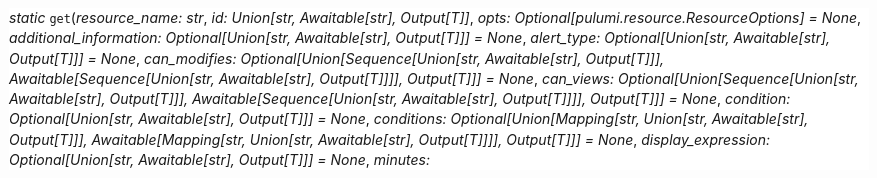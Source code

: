 <em class="property">static </em><code class="sig-name descname">get</code><span class="sig-paren">(</span><em class="sig-param"><span class="n">resource_name</span><span class="p">:</span> <span class="n">str</span></em>, <em class="sig-param"><span class="n">id</span><span class="p">:</span> <span class="n">Union<span class="p">[</span>str<span class="p">, </span>Awaitable<span class="p">[</span>str<span class="p">]</span><span class="p">, </span>Output<span class="p">[</span>T<span class="p">]</span><span class="p">]</span></span></em>, <em class="sig-param"><span class="n">opts</span><span class="p">:</span> <span class="n">Optional<span class="p">[</span>pulumi.resource.ResourceOptions<span class="p">]</span></span> <span class="o">=</span> <span class="default_value">None</span></em>, <em class="sig-param"><span class="n">additional_information</span><span class="p">:</span> <span class="n">Optional<span class="p">[</span>Union<span class="p">[</span>str<span class="p">, </span>Awaitable<span class="p">[</span>str<span class="p">]</span><span class="p">, </span>Output<span class="p">[</span>T<span class="p">]</span><span class="p">]</span><span class="p">]</span></span> <span class="o">=</span> <span class="default_value">None</span></em>, <em class="sig-param"><span class="n">alert_type</span><span class="p">:</span> <span class="n">Optional<span class="p">[</span>Union<span class="p">[</span>str<span class="p">, </span>Awaitable<span class="p">[</span>str<span class="p">]</span><span class="p">, </span>Output<span class="p">[</span>T<span class="p">]</span><span class="p">]</span><span class="p">]</span></span> <span class="o">=</span> <span class="default_value">None</span></em>, <em class="sig-param"><span class="n">can_modifies</span><span class="p">:</span> <span class="n">Optional<span class="p">[</span>Union<span class="p">[</span>Sequence<span class="p">[</span>Union<span class="p">[</span>str<span class="p">, </span>Awaitable<span class="p">[</span>str<span class="p">]</span><span class="p">, </span>Output<span class="p">[</span>T<span class="p">]</span><span class="p">]</span><span class="p">]</span><span class="p">, </span>Awaitable<span class="p">[</span>Sequence<span class="p">[</span>Union<span class="p">[</span>str<span class="p">, </span>Awaitable<span class="p">[</span>str<span class="p">]</span><span class="p">, </span>Output<span class="p">[</span>T<span class="p">]</span><span class="p">]</span><span class="p">]</span><span class="p">]</span><span class="p">, </span>Output<span class="p">[</span>T<span class="p">]</span><span class="p">]</span><span class="p">]</span></span> <span class="o">=</span> <span class="default_value">None</span></em>, <em class="sig-param"><span class="n">can_views</span><span class="p">:</span> <span class="n">Optional<span class="p">[</span>Union<span class="p">[</span>Sequence<span class="p">[</span>Union<span class="p">[</span>str<span class="p">, </span>Awaitable<span class="p">[</span>str<span class="p">]</span><span class="p">, </span>Output<span class="p">[</span>T<span class="p">]</span><span class="p">]</span><span class="p">]</span><span class="p">, </span>Awaitable<span class="p">[</span>Sequence<span class="p">[</span>Union<span class="p">[</span>str<span class="p">, </span>Awaitable<span class="p">[</span>str<span class="p">]</span><span class="p">, </span>Output<span class="p">[</span>T<span class="p">]</span><span class="p">]</span><span class="p">]</span><span class="p">]</span><span class="p">, </span>Output<span class="p">[</span>T<span class="p">]</span><span class="p">]</span><span class="p">]</span></span> <span class="o">=</span> <span class="default_value">None</span></em>, <em class="sig-param"><span class="n">condition</span><span class="p">:</span> <span class="n">Optional<span class="p">[</span>Union<span class="p">[</span>str<span class="p">, </span>Awaitable<span class="p">[</span>str<span class="p">]</span><span class="p">, </span>Output<span class="p">[</span>T<span class="p">]</span><span class="p">]</span><span class="p">]</span></span> <span class="o">=</span> <span class="default_value">None</span></em>, <em class="sig-param"><span class="n">conditions</span><span class="p">:</span> <span class="n">Optional<span class="p">[</span>Union<span class="p">[</span>Mapping<span class="p">[</span>str<span class="p">, </span>Union<span class="p">[</span>str<span class="p">, </span>Awaitable<span class="p">[</span>str<span class="p">]</span><span class="p">, </span>Output<span class="p">[</span>T<span class="p">]</span><span class="p">]</span><span class="p">]</span><span class="p">, </span>Awaitable<span class="p">[</span>Mapping<span class="p">[</span>str<span class="p">, </span>Union<span class="p">[</span>str<span class="p">, </span>Awaitable<span class="p">[</span>str<span class="p">]</span><span class="p">, </span>Output<span class="p">[</span>T<span class="p">]</span><span class="p">]</span><span class="p">]</span><span class="p">]</span><span class="p">, </span>Output<span class="p">[</span>T<span class="p">]</span><span class="p">]</span><span class="p">]</span></span> <span class="o">=</span> <span class="default_value">None</span></em>, <em class="sig-param"><span class="n">display_expression</span><span class="p">:</span> <span class="n">Optional<span class="p">[</span>Union<span class="p">[</span>str<span class="p">, </span>Awaitable<span class="p">[</span>str<span class="p">]</span><span class="p">, </span>Output<span class="p">[</span>T<span class="p">]</span><span class="p">]</span><span class="p">]</span></span> <span class="o">=</span> <span class="default_value">None</span></em>, <em class="sig-param"><span class="n">minutes</span><span class="p">:</span>